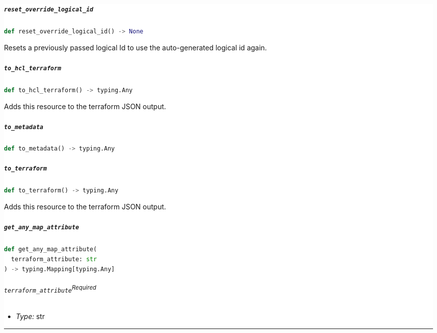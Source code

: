 ##### `reset_override_logical_id` <a name="reset_override_logical_id" id="@cdktf/provider-cloudflare.dataCloudflareMagicTransitSiteWan.DataCloudflareMagicTransitSiteWan.resetOverrideLogicalId"></a>

```python
def reset_override_logical_id() -> None
```

Resets a previously passed logical Id to use the auto-generated logical id again.

##### `to_hcl_terraform` <a name="to_hcl_terraform" id="@cdktf/provider-cloudflare.dataCloudflareMagicTransitSiteWan.DataCloudflareMagicTransitSiteWan.toHclTerraform"></a>

```python
def to_hcl_terraform() -> typing.Any
```

Adds this resource to the terraform JSON output.

##### `to_metadata` <a name="to_metadata" id="@cdktf/provider-cloudflare.dataCloudflareMagicTransitSiteWan.DataCloudflareMagicTransitSiteWan.toMetadata"></a>

```python
def to_metadata() -> typing.Any
```

##### `to_terraform` <a name="to_terraform" id="@cdktf/provider-cloudflare.dataCloudflareMagicTransitSiteWan.DataCloudflareMagicTransitSiteWan.toTerraform"></a>

```python
def to_terraform() -> typing.Any
```

Adds this resource to the terraform JSON output.

##### `get_any_map_attribute` <a name="get_any_map_attribute" id="@cdktf/provider-cloudflare.dataCloudflareMagicTransitSiteWan.DataCloudflareMagicTransitSiteWan.getAnyMapAttribute"></a>

```python
def get_any_map_attribute(
  terraform_attribute: str
) -> typing.Mapping[typing.Any]
```

###### `terraform_attribute`<sup>Required</sup> <a name="terraform_attribute" id="@cdktf/provider-cloudflare.dataCloudflareMagicTransitSiteWan.DataCloudflareMagicTransitSiteWan.getAnyMapAttribute.parameter.terraformAttribute"></a>

- *Type:* str

---
